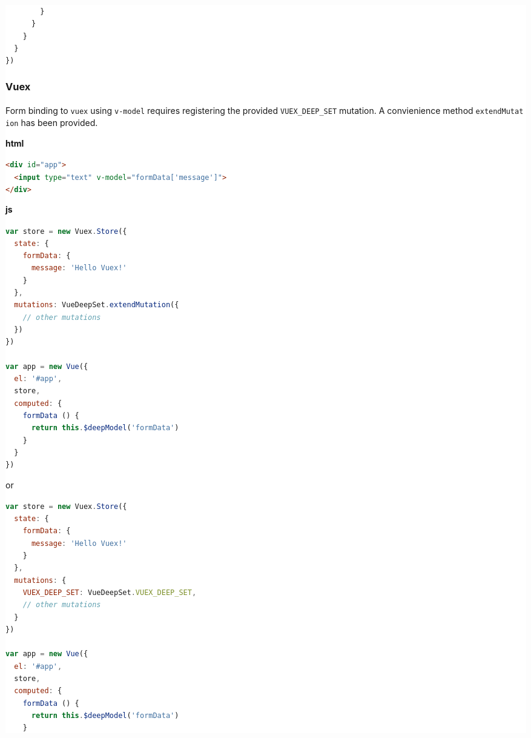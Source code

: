 ```js
        }
      }
    }
  }
})

```

### Vuex

Form binding to `vuex` using `v-model` requires registering the provided `VUEX_DEEP_SET` mutation. A convienience method `extendMutation` has been provided.

**html**
```html
<div id="app">
  <input type="text" v-model="formData['message']">
</div>
```

**js**
```js
var store = new Vuex.Store({
  state: {
    formData: {
      message: 'Hello Vuex!'
    }
  },
  mutations: VueDeepSet.extendMutation({
    // other mutations
  })
})

var app = new Vue({
  el: '#app',
  store,
  computed: {
    formData () {
      return this.$deepModel('formData')
    }
  }
})
```
or

```js
var store = new Vuex.Store({
  state: {
    formData: {
      message: 'Hello Vuex!'
    }
  },
  mutations: {
    VUEX_DEEP_SET: VueDeepSet.VUEX_DEEP_SET,
    // other mutations
  }
})

var app = new Vue({
  el: '#app',
  store,
  computed: {
    formData () {
      return this.$deepModel('formData')
    }
```